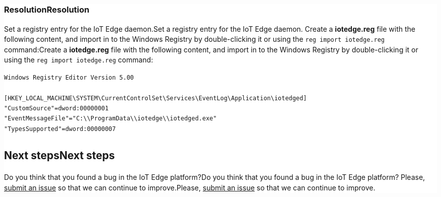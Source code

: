 ### <a name="resolution"></a><span data-ttu-id="2f9be-216">Resolution</span><span class="sxs-lookup"><span data-stu-id="2f9be-216">Resolution</span></span>
<span data-ttu-id="2f9be-217">Set a registry entry for the IoT Edge daemon.</span><span class="sxs-lookup"><span data-stu-id="2f9be-217">Set a registry entry for the IoT Edge daemon.</span></span> <span data-ttu-id="2f9be-218">Create a **iotedge.reg** file with the following content, and import in to the Windows Registry by double-clicking it or using the `reg import iotedge.reg` command:</span><span class="sxs-lookup"><span data-stu-id="2f9be-218">Create a **iotedge.reg** file with the following content, and import in to the Windows Registry by double-clicking it or using the `reg import iotedge.reg` command:</span></span>

```
Windows Registry Editor Version 5.00

[HKEY_LOCAL_MACHINE\SYSTEM\CurrentControlSet\Services\EventLog\Application\iotedged]
"CustomSource"=dword:00000001
"EventMessageFile"="C:\\ProgramData\\iotedge\\iotedged.exe"
"TypesSupported"=dword:00000007
```


## <a name="next-steps"></a><span data-ttu-id="2f9be-219">Next steps</span><span class="sxs-lookup"><span data-stu-id="2f9be-219">Next steps</span></span>
<span data-ttu-id="2f9be-220">Do you think that you found a bug in the IoT Edge platform?</span><span class="sxs-lookup"><span data-stu-id="2f9be-220">Do you think that you found a bug in the IoT Edge platform?</span></span> <span data-ttu-id="2f9be-221">Please, [submit an issue](https://github.com/Azure/iotedge/issues) so that we can continue to improve.</span><span class="sxs-lookup"><span data-stu-id="2f9be-221">Please, [submit an issue](https://github.com/Azure/iotedge/issues) so that we can continue to improve.</span></span> 


[img-optimize-for-perf]: ./media/troubleshoot/OptimizeForPerformanceFalse.png
